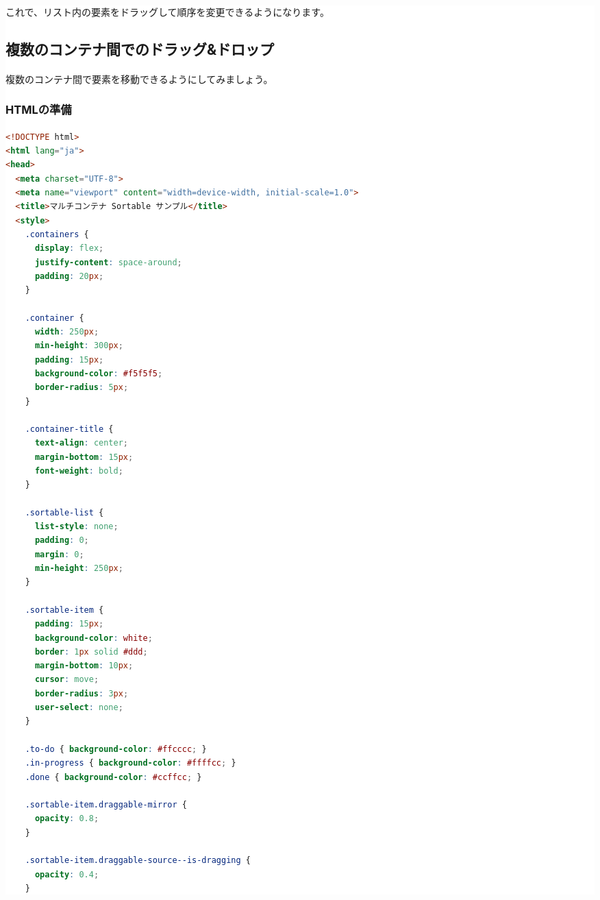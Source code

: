 これで、リスト内の要素をドラッグして順序を変更できるようになります。

## 複数のコンテナ間でのドラッグ&ドロップ

複数のコンテナ間で要素を移動できるようにしてみましょう。

### HTMLの準備

```html
<!DOCTYPE html>
<html lang="ja">
<head>
  <meta charset="UTF-8">
  <meta name="viewport" content="width=device-width, initial-scale=1.0">
  <title>マルチコンテナ Sortable サンプル</title>
  <style>
    .containers {
      display: flex;
      justify-content: space-around;
      padding: 20px;
    }
    
    .container {
      width: 250px;
      min-height: 300px;
      padding: 15px;
      background-color: #f5f5f5;
      border-radius: 5px;
    }
    
    .container-title {
      text-align: center;
      margin-bottom: 15px;
      font-weight: bold;
    }
    
    .sortable-list {
      list-style: none;
      padding: 0;
      margin: 0;
      min-height: 250px;
    }
    
    .sortable-item {
      padding: 15px;
      background-color: white;
      border: 1px solid #ddd;
      margin-bottom: 10px;
      cursor: move;
      border-radius: 3px;
      user-select: none;
    }
    
    .to-do { background-color: #ffcccc; }
    .in-progress { background-color: #ffffcc; }
    .done { background-color: #ccffcc; }
    
    .sortable-item.draggable-mirror {
      opacity: 0.8;
    }
    
    .sortable-item.draggable-source--is-dragging {
      opacity: 0.4;
    }
```